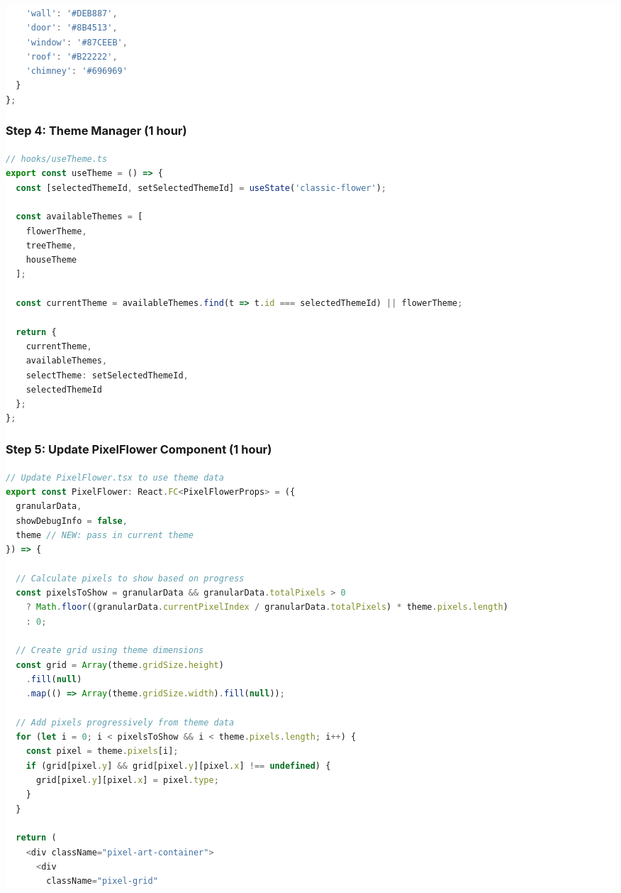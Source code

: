 ```typescript
    'wall': '#DEB887',
    'door': '#8B4513',
    'window': '#87CEEB',
    'roof': '#B22222',
    'chimney': '#696969'
  }
};
```

### **Step 4: Theme Manager (1 hour)**
```typescript
// hooks/useTheme.ts
export const useTheme = () => {
  const [selectedThemeId, setSelectedThemeId] = useState('classic-flower');
  
  const availableThemes = [
    flowerTheme,
    treeTheme, 
    houseTheme
  ];
  
  const currentTheme = availableThemes.find(t => t.id === selectedThemeId) || flowerTheme;
  
  return {
    currentTheme,
    availableThemes,
    selectTheme: setSelectedThemeId,
    selectedThemeId
  };
};
```

### **Step 5: Update PixelFlower Component (1 hour)**
```typescript
// Update PixelFlower.tsx to use theme data
export const PixelFlower: React.FC<PixelFlowerProps> = ({ 
  granularData, 
  showDebugInfo = false,
  theme // NEW: pass in current theme
}) => {
  
  // Calculate pixels to show based on progress
  const pixelsToShow = granularData && granularData.totalPixels > 0
    ? Math.floor((granularData.currentPixelIndex / granularData.totalPixels) * theme.pixels.length)
    : 0;
  
  // Create grid using theme dimensions
  const grid = Array(theme.gridSize.height)
    .fill(null)
    .map(() => Array(theme.gridSize.width).fill(null));
  
  // Add pixels progressively from theme data
  for (let i = 0; i < pixelsToShow && i < theme.pixels.length; i++) {
    const pixel = theme.pixels[i];
    if (grid[pixel.y] && grid[pixel.y][pixel.x] !== undefined) {
      grid[pixel.y][pixel.x] = pixel.type;
    }
  }

  return (
    <div className="pixel-art-container">
      <div 
        className="pixel-grid"
```